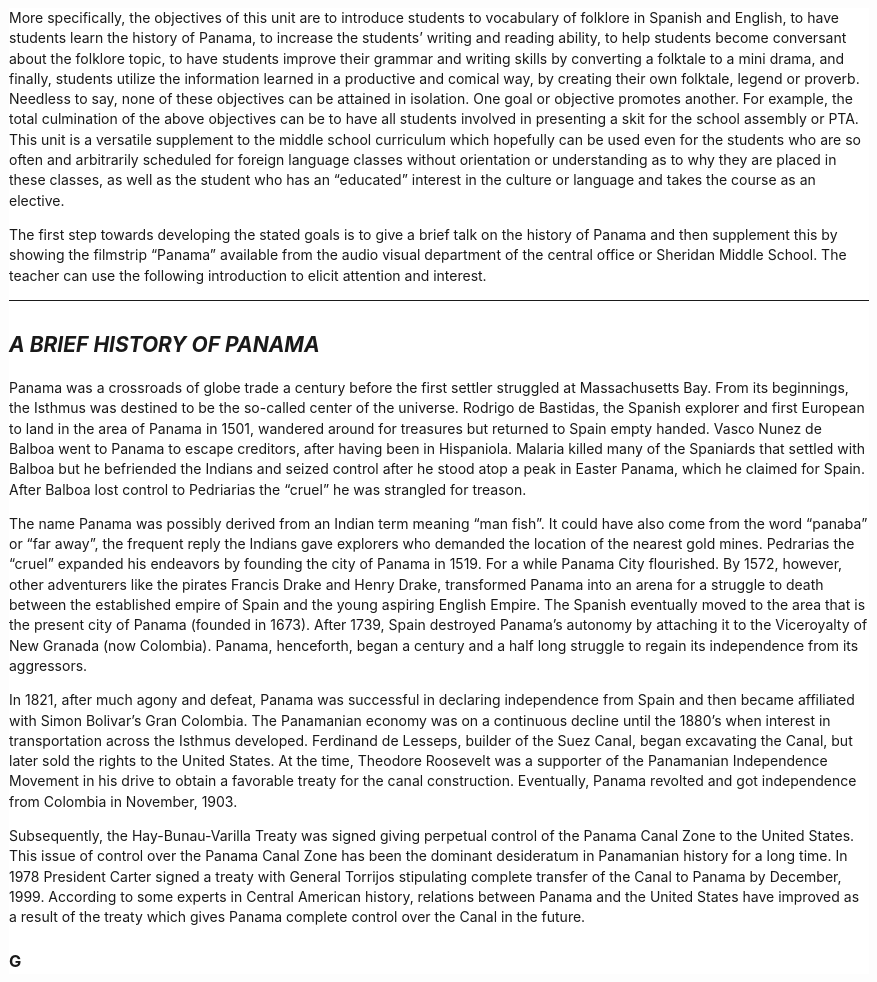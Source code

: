 More specifically, the objectives of this unit are to introduce students to vocabulary of folklore in Spanish and English, to have students learn the history of Panama, to increase the students’ writing and reading ability, to help students become conversant about the folklore topic, to have students improve their grammar and writing skills by converting a folktale to a mini drama, and finally, students utilize the information learned in a productive and comical way, by creating their own folktale, legend or proverb. Needless to say, none of these objectives can be attained in isolation. One goal or objective promotes another. For example, the total culmination of the above objectives can be to have all students involved in presenting a skit for the school assembly or PTA. This unit is a versatile supplement to the middle school curriculum which hopefully can be used even for the students who are so often and arbitrarily scheduled for foreign language classes without orientation or understanding as to why they are placed in these classes, as well as the student who has an “educated” interest in the culture or language and takes the course as an elective.
</p>
<p>
The first step towards developing the stated goals is to give a brief talk on the history of Panama and then supplement this by showing the filmstrip “Panama” available from the audio visual department of the central office or Sheridan Middle School. The teacher can use the following introduction to elicit attention and interest.
</p>
<hr/>
<h2>
<i>
A BRIEF HISTORY OF PANAMA
</i>
</h2>
Panama was a crossroads of globe trade a century before the first settler struggled at Massachusetts Bay. From its beginnings, the Isthmus was destined to be the so-called center of the universe. Rodrigo de Bastidas, the Spanish explorer and first European to land in the area of Panama in 1501, wandered around for treasures but returned to Spain empty handed. Vasco Nunez de Balboa went to Panama to escape creditors, after having been in Hispaniola. Malaria killed many of the Spaniards that settled with Balboa but he befriended the Indians and seized control after he stood atop a peak in Easter Panama, which he claimed for Spain. After Balboa lost control to Pedriarias the “cruel” he was strangled for treason.
<p>
The name Panama was possibly derived from an Indian term meaning “man fish”. It could have also come from the word “panaba” or “far away”, the frequent reply the Indians gave explorers who demanded the location of the nearest gold mines. Pedrarias the “cruel” expanded his endeavors by founding the city of Panama in 1519. For a while Panama City flourished. By 1572, however, other adventurers like the pirates Francis Drake and Henry Drake, transformed Panama into an arena for a struggle to death between the established empire of Spain and the young aspiring English Empire. The Spanish eventually moved to the area that is the present city of Panama (founded in 1673). After 1739, Spain destroyed Panama’s autonomy by attaching it to the Viceroyalty of New Granada (now Colombia). Panama, henceforth, began a century and a half long struggle to regain its independence from its aggressors.
</p>
<p>
In 1821, after much agony and defeat, Panama was successful in declaring independence from Spain and then became affiliated with Simon Bolivar’s Gran Colombia. The Panamanian economy was on a continuous decline until the 1880’s when interest in transportation across the Isthmus developed. Ferdinand de Lesseps, builder of the Suez Canal, began excavating the Canal, but later sold the rights to the United States. At the time, Theodore Roosevelt was a supporter of the Panamanian Independence Movement in his drive to obtain a favorable treaty for the canal construction. Eventually, Panama revolted and got independence from Colombia in November, 1903.
</p>
<p>
Subsequently, the Hay-Bunau-Varilla Treaty was signed giving perpetual control of the Panama Canal Zone to the United States. This issue of control over the Panama Canal Zone has been the dominant desideratum in Panamanian history for a long time. In 1978 President Carter signed a treaty with General Torrijos stipulating complete transfer of the Canal to Panama by December, 1999. According to some experts in Central American history, relations between Panama and the United States have improved as a result of the treaty which gives Panama complete control over the Canal in the future.
</p>
<h3>
G
<i>